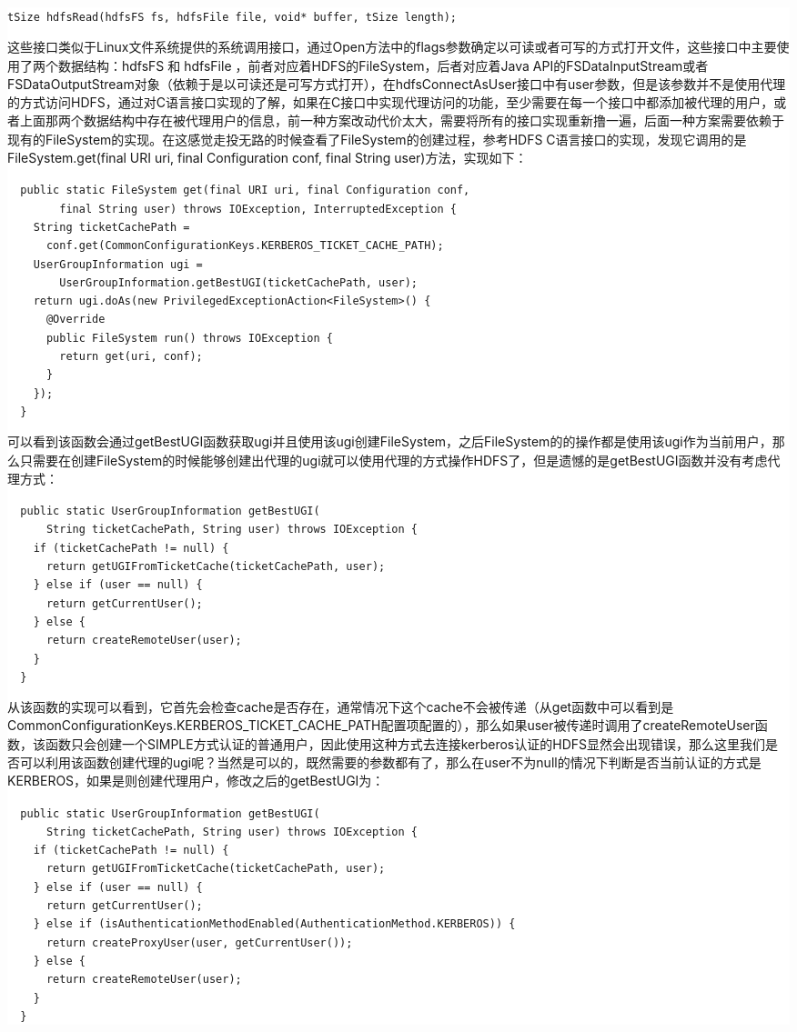     tSize hdfsRead(hdfsFS fs, hdfsFile file, void* buffer, tSize length);

这些接口类似于Linux文件系统提供的系统调用接口，通过Open方法中的flags参数确定以可读或者可写的方式打开文件，这些接口中主要使用了两个数据结构：hdfsFS 和 hdfsFile ，前者对应着HDFS的FileSystem，后者对应着Java API的FSDataInputStream或者FSDataOutputStream对象（依赖于是以可读还是可写方式打开），在hdfsConnectAsUser接口中有user参数，但是该参数并不是使用代理的方式访问HDFS，通过对C语言接口实现的了解，如果在C接口中实现代理访问的功能，至少需要在每一个接口中都添加被代理的用户，或者上面那两个数据结构中存在被代理用户的信息，前一种方案改动代价太大，需要将所有的接口实现重新撸一遍，后面一种方案需要依赖于现有的FileSystem的实现。在这感觉走投无路的时候查看了FileSystem的创建过程，参考HDFS C语言接口的实现，发现它调用的是FileSystem.get(final URI uri, final Configuration conf, final String user)方法，实现如下：

	  public static FileSystem get(final URI uri, final Configuration conf,
	        final String user) throws IOException, InterruptedException {
	    String ticketCachePath =
	      conf.get(CommonConfigurationKeys.KERBEROS_TICKET_CACHE_PATH);
	    UserGroupInformation ugi =
	        UserGroupInformation.getBestUGI(ticketCachePath, user);
	    return ugi.doAs(new PrivilegedExceptionAction<FileSystem>() {
	      @Override
	      public FileSystem run() throws IOException {
	        return get(uri, conf);
	      }
	    });
	  }

可以看到该函数会通过getBestUGI函数获取ugi并且使用该ugi创建FileSystem，之后FileSystem的的操作都是使用该ugi作为当前用户，那么只需要在创建FileSystem的时候能够创建出代理的ugi就可以使用代理的方式操作HDFS了，但是遗憾的是getBestUGI函数并没有考虑代理方式：

	  public static UserGroupInformation getBestUGI(
	      String ticketCachePath, String user) throws IOException {
	    if (ticketCachePath != null) {
	      return getUGIFromTicketCache(ticketCachePath, user);
	    } else if (user == null) {
	      return getCurrentUser();
	    } else {
	      return createRemoteUser(user);
	    }    
	  }

从该函数的实现可以看到，它首先会检查cache是否存在，通常情况下这个cache不会被传递（从get函数中可以看到是CommonConfigurationKeys.KERBEROS_TICKET_CACHE_PATH配置项配置的），那么如果user被传递时调用了createRemoteUser函数，该函数只会创建一个SIMPLE方式认证的普通用户，因此使用这种方式去连接kerberos认证的HDFS显然会出现错误，那么这里我们是否可以利用该函数创建代理的ugi呢？当然是可以的，既然需要的参数都有了，那么在user不为null的情况下判断是否当前认证的方式是KERBEROS，如果是则创建代理用户，修改之后的getBestUGI为：

	  public static UserGroupInformation getBestUGI(
	      String ticketCachePath, String user) throws IOException {
	    if (ticketCachePath != null) {
	      return getUGIFromTicketCache(ticketCachePath, user);
	    } else if (user == null) {
	      return getCurrentUser();
	    } else if (isAuthenticationMethodEnabled(AuthenticationMethod.KERBEROS)) {
	      return createProxyUser(user, getCurrentUser());
	    } else {
	      return createRemoteUser(user);
	    }
	  }
